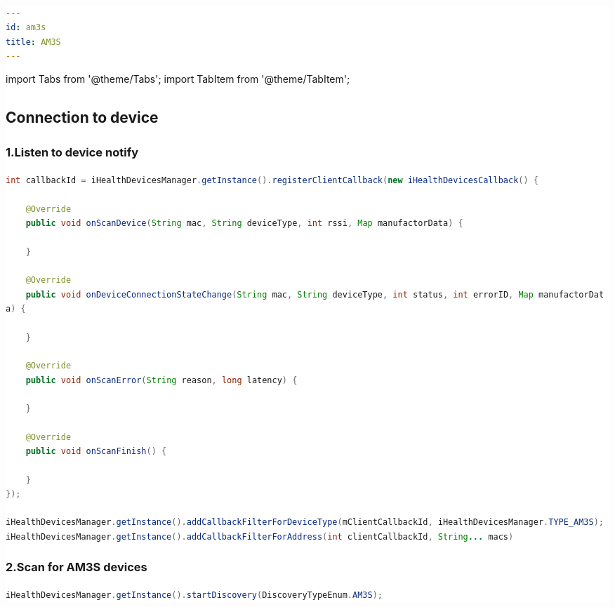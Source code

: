 ```yaml
---
id: am3s
title: AM3S
---
```


import Tabs from '@theme/Tabs';
import TabItem from '@theme/TabItem';

<Tabs>
  <TabItem value="android" label="Android" default>

## Connection to device

### 1.Listen to device notify

```java
int callbackId = iHealthDevicesManager.getInstance().registerClientCallback(new iHealthDevicesCallback() {
    
    @Override
    public void onScanDevice(String mac, String deviceType, int rssi, Map manufactorData) {

    }

    @Override
    public void onDeviceConnectionStateChange(String mac, String deviceType, int status, int errorID, Map manufactorData) {

    }

    @Override
    public void onScanError(String reason, long latency) {
        
    }

    @Override
    public void onScanFinish() {
       
    }
});

iHealthDevicesManager.getInstance().addCallbackFilterForDeviceType(mClientCallbackId, iHealthDevicesManager.TYPE_AM3S);
iHealthDevicesManager.getInstance().addCallbackFilterForAddress(int clientCallbackId, String... macs)
```

### 2.Scan for AM3S devices

```java
iHealthDevicesManager.getInstance().startDiscovery(DiscoveryTypeEnum.AM3S);
```

